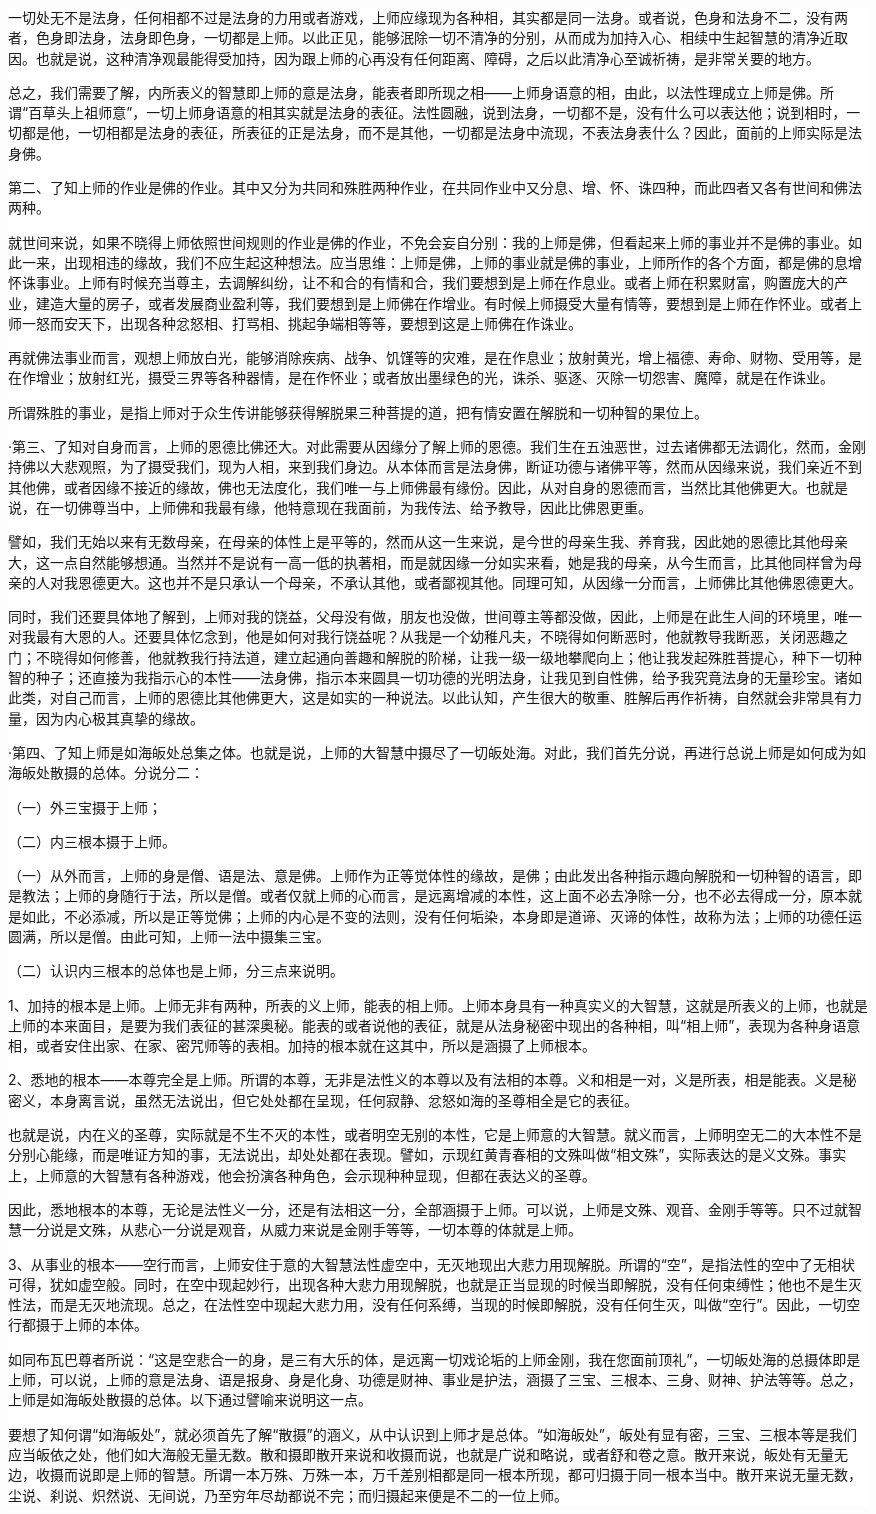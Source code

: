 一切处无不是法身，任何相都不过是法身的力用或者游戏，上师应缘现为各种相，其实都是同一法身。或者说，色身和法身不二，没有两者，色身即法身，法身即色身，一切都是上师。以此正见，能够泯除一切不清净的分别，从而成为加持入心、相续中生起智慧的清净近取因。也就是说，这种清净观最能得受加持，因为跟上师的心再没有任何距离、障碍，之后以此清净心至诚祈祷，是非常关要的地方。

总之，我们需要了解，内所表义的智慧即上师的意是法身，能表者即所现之相——上师身语意的相，由此，以法性理成立上师是佛。所谓“百草头上祖师意”，一切上师身语意的相其实就是法身的表征。法性圆融，说到法身，一切都不是，没有什么可以表达他；说到相时，一切都是他，一切相都是法身的表征，所表征的正是法身，而不是其他，一切都是法身中流现，不表法身表什么？因此，面前的上师实际是法身佛。

第二、了知上师的作业是佛的作业。其中又分为共同和殊胜两种作业，在共同作业中又分息、增、怀、诛四种，而此四者又各有世间和佛法两种。

就世间来说，如果不晓得上师依照世间规则的作业是佛的作业，不免会妄自分别：我的上师是佛，但看起来上师的事业并不是佛的事业。如此一来，出现相违的缘故，我们不应生起这种想法。应当思维：上师是佛，上师的事业就是佛的事业，上师所作的各个方面，都是佛的息增怀诛事业。上师有时候充当尊主，去调解纠纷，让不和合的有情和合，我们要想到是上师在作息业。或者上师在积累财富，购置庞大的产业，建造大量的房子，或者发展商业盈利等，我们要想到是上师佛在作增业。有时候上师摄受大量有情等，要想到是上师在作怀业。或者上师一怒而安天下，出现各种忿怒相、打骂相、挑起争端相等等，要想到这是上师佛在作诛业。

再就佛法事业而言，观想上师放白光，能够消除疾病、战争、饥馑等的灾难，是在作息业；放射黄光，增上福德、寿命、财物、受用等，是在作增业；放射红光，摄受三界等各种器情，是在作怀业；或者放出墨绿色的光，诛杀、驱逐、灭除一切怨害、魔障，就是在作诛业。

所谓殊胜的事业，是指上师对于众生传讲能够获得解脱果三种菩提的道，把有情安置在解脱和一切种智的果位上。

·第三、了知对自身而言，上师的恩德比佛还大。对此需要从因缘分了解上师的恩德。我们生在五浊恶世，过去诸佛都无法调化，然而，金刚持佛以大悲观照，为了摄受我们，现为人相，来到我们身边。从本体而言是法身佛，断证功德与诸佛平等，然而从因缘来说，我们亲近不到其他佛，或者因缘不接近的缘故，佛也无法度化，我们唯一与上师佛最有缘份。因此，从对自身的恩德而言，当然比其他佛更大。也就是说，在一切佛尊当中，上师佛和我最有缘，他特意现在我面前，为我传法、给予教导，因此比佛恩更重。

譬如，我们无始以来有无数母亲，在母亲的体性上是平等的，然而从这一生来说，是今世的母亲生我、养育我，因此她的恩德比其他母亲大，这一点自然能够想通。当然并不是说有一高一低的执著相，而是就因缘一分如实来看，她是我的母亲，从今生而言，比其他同样曾为母亲的人对我恩德更大。这也并不是只承认一个母亲，不承认其他，或者鄙视其他。同理可知，从因缘一分而言，上师佛比其他佛恩德更大。

同时，我们还要具体地了解到，上师对我的饶益，父母没有做，朋友也没做，世间尊主等都没做，因此，上师是在此生人间的环境里，唯一对我最有大恩的人。还要具体忆念到，他是如何对我行饶益呢？从我是一个幼稚凡夫，不晓得如何断恶时，他就教导我断恶，关闭恶趣之门；不晓得如何修善，他就教我行持法道，建立起通向善趣和解脱的阶梯，让我一级一级地攀爬向上；他让我发起殊胜菩提心，种下一切种智的种子；还直接为我指示心的本性——法身佛，指示本来圆具一切功德的光明法身，让我见到自性佛，给予我究竟法身的无量珍宝。诸如此类，对自己而言，上师的恩德比其他佛更大，这是如实的一种说法。以此认知，产生很大的敬重、胜解后再作祈祷，自然就会非常具有力量，因为内心极其真挚的缘故。

·第四、了知上师是如海皈处总集之体。也就是说，上师的大智慧中摄尽了一切皈处海。对此，我们首先分说，再进行总说上师是如何成为如海皈处散摄的总体。分说分二：

（一）外三宝摄于上师；

（二）内三根本摄于上师。

（一）从外而言，上师的身是僧、语是法、意是佛。上师作为正等觉体性的缘故，是佛；由此发出各种指示趣向解脱和一切种智的语言，即是教法；上师的身随行于法，所以是僧。或者仅就上师的心而言，是远离增减的本性，这上面不必去净除一分，也不必去得成一分，原本就是如此，不必添减，所以是正等觉佛；上师的内心是不变的法则，没有任何垢染，本身即是道谛、灭谛的体性，故称为法；上师的功德任运圆满，所以是僧。由此可知，上师一法中摄集三宝。

（二）认识内三根本的总体也是上师，分三点来说明。

1、加持的根本是上师。上师无非有两种，所表的义上师，能表的相上师。上师本身具有一种真实义的大智慧，这就是所表义的上师，也就是上师的本来面目，是要为我们表征的甚深奥秘。能表的或者说他的表征，就是从法身秘密中现出的各种相，叫“相上师”，表现为各种身语意相，或者安住出家、在家、密咒师等的表相。加持的根本就在这其中，所以是涵摄了上师根本。

2、悉地的根本——本尊完全是上师。所谓的本尊，无非是法性义的本尊以及有法相的本尊。义和相是一对，义是所表，相是能表。义是秘密义，本身离言说，虽然无法说出，但它处处都在呈现，任何寂静、忿怒如海的圣尊相全是它的表征。

也就是说，内在义的圣尊，实际就是不生不灭的本性，或者明空无别的本性，它是上师意的大智慧。就义而言，上师明空无二的大本性不是分别心能缘，而是唯证方知的事，无法说出，却处处都在表现。譬如，示现红黄青春相的文殊叫做“相文殊”，实际表达的是义文殊。事实上，上师意的大智慧有各种游戏，他会扮演各种角色，会示现种种显现，但都在表达义的圣尊。

因此，悉地根本的本尊，无论是法性义一分，还是有法相这一分，全部涵摄于上师。可以说，上师是文殊、观音、金刚手等等。只不过就智慧一分说是文殊，从悲心一分说是观音，从威力来说是金刚手等等，一切本尊的体就是上师。

3、从事业的根本——空行而言，上师安住于意的大智慧法性虚空中，无灭地现出大悲力用现解脱。所谓的“空”，是指法性的空中了无相状可得，犹如虚空般。同时，在空中现起妙行，出现各种大悲力用现解脱，也就是正当显现的时候当即解脱，没有任何束缚性；他也不是生灭性法，而是无灭地流现。总之，在法性空中现起大悲力用，没有任何系缚，当现的时候即解脱，没有任何生灭，叫做“空行”。因此，一切空行都摄于上师的本体。

如同布瓦巴尊者所说：“这是空悲合一的身，是三有大乐的体，是远离一切戏论垢的上师金刚，我在您面前顶礼”，一切皈处海的总摄体即是上师，可以说，上师的意是法身、语是报身、身是化身、功德是财神、事业是护法，涵摄了三宝、三根本、三身、财神、护法等等。总之，上师是如海皈处散摄的总体。以下通过譬喻来说明这一点。

要想了知何谓“如海皈处”，就必须首先了解“散摄”的涵义，从中认识到上师才是总体。“如海皈处”，皈处有显有密，三宝、三根本等是我们应当皈依之处，他们如大海般无量无数。散和摄即散开来说和收摄而说，也就是广说和略说，或者舒和卷之意。散开来说，皈处有无量无边，收摄而说即是上师的智慧。所谓一本万殊、万殊一本，万千差别相都是同一根本所现，都可归摄于同一根本当中。散开来说无量无数，尘说、刹说、炽然说、无间说，乃至穷年尽劫都说不完；而归摄起来便是不二的一位上师。
